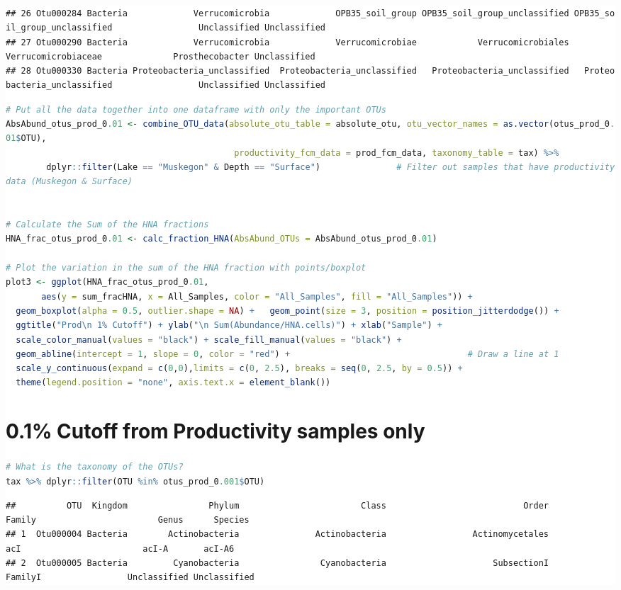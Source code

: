     ## 26 Otu000284 Bacteria             Verrucomicrobia             OPB35_soil_group OPB35_soil_group_unclassified OPB35_soil_group_unclassified                 Unclassified Unclassified
    ## 27 Otu000290 Bacteria             Verrucomicrobia             Verrucomicrobiae            Verrucomicrobiales           Verrucomicrobiaceae              Prosthecobacter Unclassified
    ## 28 Otu000330 Bacteria Proteobacteria_unclassified  Proteobacteria_unclassified   Proteobacteria_unclassified   Proteobacteria_unclassified                 Unclassified Unclassified

``` r
# Put all the data together into one dataframe with only the important OTUs
AbsAbund_otus_prod_0.01 <- combine_OTU_data(absolute_otu_table = absolute_otu, otu_vector_names = as.vector(otus_prod_0.01$OTU), 
                                             productivity_fcm_data = prod_fcm_data, taxonomy_table = tax) %>%
        dplyr::filter(Lake == "Muskegon" & Depth == "Surface")               # Filter out samples that have productivity data (Muskegon & Surface)


# Calculate the Sum of the HNA fractions
HNA_frac_otus_prod_0.01 <- calc_fraction_HNA(AbsAbund_OTUs = AbsAbund_otus_prod_0.01)

# Plot the variation in the sum of the HNA fraction with points/boxplot
plot3 <- ggplot(HNA_frac_otus_prod_0.01, 
       aes(y = sum_fracHNA, x = All_Samples, color = "All_Samples", fill = "All_Samples")) +
  geom_boxplot(alpha = 0.5, outlier.shape = NA) +   geom_point(size = 3, position = position_jitterdodge()) +
  ggtitle("Prod\n 1% Cutoff") + ylab("\n Sum(Abundance/HNA.cells)") + xlab("Sample") +
  scale_color_manual(values = "black") + scale_fill_manual(values = "black") +
  geom_abline(intercept = 1, slope = 0, color = "red") +                                   # Draw a line at 1 
  scale_y_continuous(expand = c(0,0),limits = c(0, 2.5), breaks = seq(0, 2.5, by = 0.5)) +
  theme(legend.position = "none", axis.text.x = element_blank())
```

0.1% Cutoff from Productivity samples only
==========================================

``` r
# What is the taxonomy of the OTUs?
tax %>% dplyr::filter(OTU %in% otus_prod_0.001$OTU)
```

    ##          OTU  Kingdom                Phylum                        Class                           Order                          Family                        Genus      Species
    ## 1  Otu000004 Bacteria        Actinobacteria               Actinobacteria                 Actinomycetales                             acI                        acI-A       acI-A6
    ## 2  Otu000005 Bacteria         Cyanobacteria                Cyanobacteria                     SubsectionI                         FamilyI                 Unclassified Unclassified
